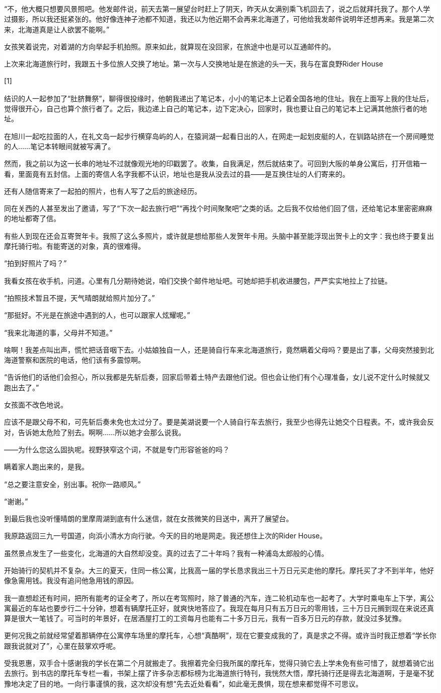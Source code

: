“不，他大概只想要风景照吧。他发邮件说，前天去第一展望台时赶上了阴天，昨天从女满别乘飞机回去了，说之后就拜托我了。那个人学过摄影，所以我还挺紧张的。他好像连神子池都不知道，我还以为他近期不会再来北海道了，可他给我发邮件说明年还想再来。我是第二次来，北海道真是让人欲罢不能啊。”

女孩笑着说完，对着湖的方向举起手机拍照。原来如此，就算现在没回家，在旅途中也是可以互通邮件的。

上次来北海道旅行时，我跟五十多位旅人交换了地址。第一次与人交换地址是在旅途的头一天，我与在富良野Rider House

[1]

结识的人一起参加了“肚脐舞祭”，聊得很投缘时，他朝我递出了笔记本，小小的笔记本上记着全国各地的住址。我在上面写上我的住址后，觉得很开心，自己也算个旅行者了。之后，我边递上自己的笔记本，边下定决心，回家时，我也要让自己的笔记本上记满其他旅行者的地址。

在旭川一起吃拉面的人，在礼文岛一起步行横穿岛屿的人，在猿涧湖一起看日出的人，在网走一起划皮艇的人，在钏路站挤在一个房间睡觉的人……笔记本转眼间就被写满了。

然而，我之前以为这一长串的地址不过就像观光地的印戳罢了。收集，自我满足，然后就结束了。可回到大阪的单身公寓后，打开信箱一看，里面竟有五封信。上面的寄信人名字我都不认识，地址也是我从没去过的县——是互换住址的人们寄来的。

还有人随信寄来了一起拍的照片，也有人写了之后的旅途经历。

同在关西的人甚至发出了邀请，写了“下次一起去旅行吧”“再找个时间聚聚吧”之类的话。之后我不仅给他们回了信，还给笔记本里密密麻麻的地址都寄了信。

有些人到现在还会互寄贺年卡。我照了这么多照片，或许就是想给那些人发贺年卡用。头脑中甚至能浮现出贺卡上的文字：我也终于要复出摩托骑行啦。有能寄送的对象，真的很难得。

“拍到好照片了吗？”

我看女孩在收手机，问道。心里有几分期待她说，咱们交换个邮件地址吧。可她却把手机收进腰包，严严实实地拉上了拉链。

“拍照技术暂且不提，天气晴朗就给照片加分了。”

“那挺好。不光是在旅途中遇到的人，也可以跟家人炫耀呢。”

“我来北海道的事，父母并不知道。”

啥啊！我差点叫出声，慌忙把话音咽下去。小姑娘独自一人，还是骑自行车来北海道旅行，竟然瞒着父母吗？要是出了事，父母突然接到北海道警察和医院的电话，他们该有多震惊啊。

“告诉他们的话他们会担心，所以我都是先斩后奏，回家后带着土特产去跟他们说。但也会让他们有个心理准备，女儿说不定什么时候就又跑出去了。”

女孩面不改色地说。

应该不是跟父母不和，可先斩后奏未免也太过分了。要是美湖说要一个人骑自行车去旅行，我至少也得先让她交个日程表。不，或许我会反对，告诉她太危险了别去。啊啊……所以她才会那么说我。

——为什么您这么固执呢。视野狭窄这个词，不就是专门形容爸爸的吗？

瞒着家人跑出来的，是我。

“总之要注意安全，别出事。祝你一路顺风。”

“谢谢。”

到最后我也没听懂晴朗的里摩周湖到底有什么迷信，就在女孩微笑的目送中，离开了展望台。

我原路返回三九一号国道，向浜小清水方向行驶。今天的目的地是网走。我还想住上次的Rider House。

虽然景点发生了一些变化，北海道的大自然却没变。真的过去了二十年吗？我有一种浦岛太郎般的心情。

开始骑行的契机并不复杂。大三的夏天，住同一栋公寓，比我高一届的学长恳求我出三十万日元买走他的摩托。摩托买了才不到半年，他好像急需用钱。我没有追问他急用钱的原因。

我一直想趁还有时间，把所有能考的证全考了，所以在考驾照时，除了普通的汽车，连二轮机动车也一起考了。大学时乘电车上下学，离公寓最近的车站也要步行二十分钟，想着有辆摩托正好，就爽快地答应了。我现在每月只有五万日元的零用钱，三十万日元搁到现在来说还真算是很大一笔钱了。可当时的年景好，在居酒屋打工的工资每月也能有二十多万日元，我有一百多万日元的存款，就没过多犹豫。

更何况我之前就经常望着那辆停在公寓停车场里的摩托车，心想“真酷啊”，现在它要变成我的了，真是求之不得。或许当时我正想着“学长你跟我说就对了”，心里在鼓掌欢呼呢。

受我恩惠，双手合十感谢我的学长在第二个月就搬走了。我擦着完全归我所属的摩托车，觉得只骑它去上学未免有些可惜了，就想着骑它出去旅行。到书店的摩托车专栏一看，书架上摆了许多杂志都标榜为北海道旅行特刊，我恍然大悟，摩托骑行还是得去北海道啊，于是毫不犹豫地决定了目的地。一向行事谨慎的我，这次却没有想“先去近处看看”，如此毫无畏惧，现在想来都觉得不可思议。
